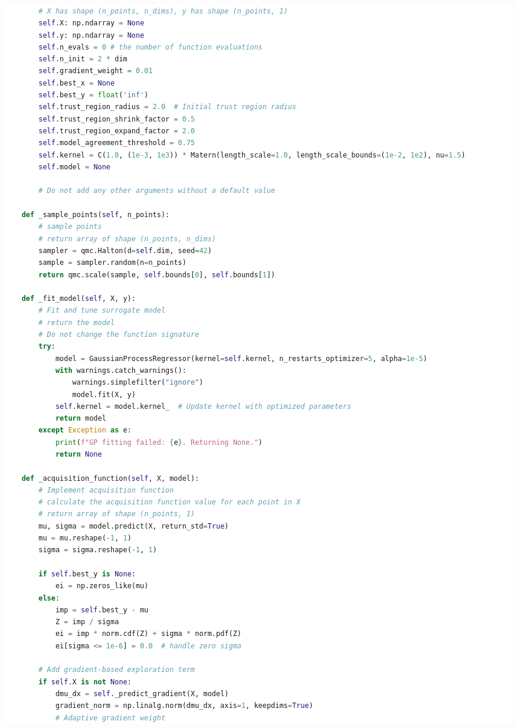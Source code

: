 ```python
        # X has shape (n_points, n_dims), y has shape (n_points, 1)
        self.X: np.ndarray = None
        self.y: np.ndarray = None
        self.n_evals = 0 # the number of function evaluations
        self.n_init = 2 * dim
        self.gradient_weight = 0.01
        self.best_x = None
        self.best_y = float('inf')
        self.trust_region_radius = 2.0  # Initial trust region radius
        self.trust_region_shrink_factor = 0.5
        self.trust_region_expand_factor = 2.0
        self.model_agreement_threshold = 0.75
        self.kernel = C(1.0, (1e-3, 1e3)) * Matern(length_scale=1.0, length_scale_bounds=(1e-2, 1e2), nu=1.5)
        self.model = None

        # Do not add any other arguments without a default value

    def _sample_points(self, n_points):
        # sample points
        # return array of shape (n_points, n_dims)
        sampler = qmc.Halton(d=self.dim, seed=42)
        sample = sampler.random(n=n_points)
        return qmc.scale(sample, self.bounds[0], self.bounds[1])

    def _fit_model(self, X, y):
        # Fit and tune surrogate model
        # return the model
        # Do not change the function signature
        try:
            model = GaussianProcessRegressor(kernel=self.kernel, n_restarts_optimizer=5, alpha=1e-5)
            with warnings.catch_warnings():
                warnings.simplefilter("ignore")
                model.fit(X, y)
            self.kernel = model.kernel_  # Update kernel with optimized parameters
            return model
        except Exception as e:
            print(f"GP fitting failed: {e}. Returning None.")
            return None

    def _acquisition_function(self, X, model):
        # Implement acquisition function
        # calculate the acquisition function value for each point in X
        # return array of shape (n_points, 1)
        mu, sigma = model.predict(X, return_std=True)
        mu = mu.reshape(-1, 1)
        sigma = sigma.reshape(-1, 1)

        if self.best_y is None:
            ei = np.zeros_like(mu)
        else:
            imp = self.best_y - mu
            Z = imp / sigma
            ei = imp * norm.cdf(Z) + sigma * norm.pdf(Z)
            ei[sigma <= 1e-6] = 0.0  # handle zero sigma

        # Add gradient-based exploration term
        if self.X is not None:
            dmu_dx = self._predict_gradient(X, model)
            gradient_norm = np.linalg.norm(dmu_dx, axis=1, keepdims=True)
            # Adaptive gradient weight
```